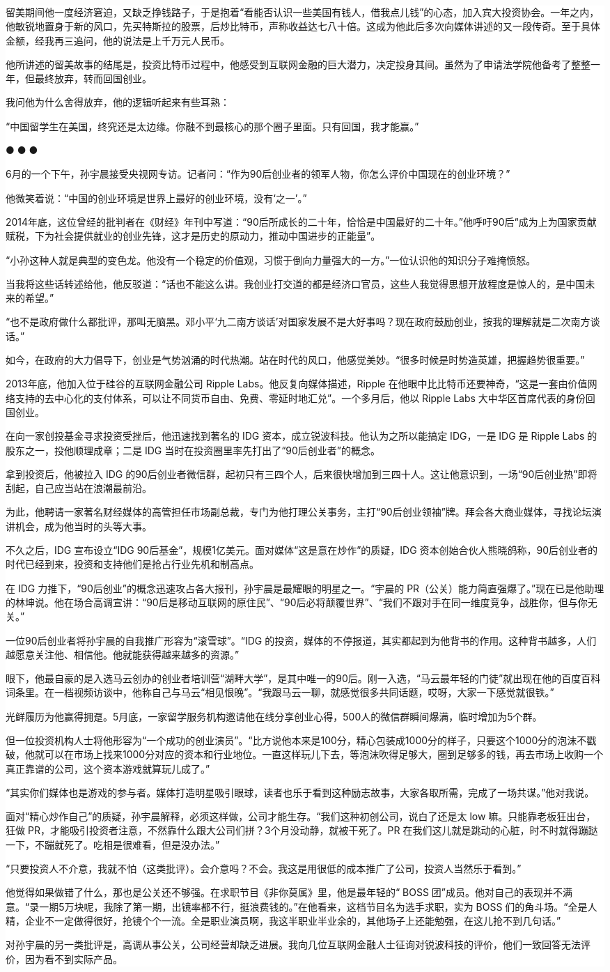 留美期间他一度经济窘迫，又缺乏挣钱路子，于是抱着“看能否认识一些美国有钱人，借我点儿钱”的心态，加入宾大投资协会。一年之内，他敏锐地置身于新的风口，先买特斯拉的股票，后炒比特币，声称收益达七八十倍。这成为他此后多次向媒体讲述的又一段传奇。至于具体金额，经我再三追问，他的说法是上千万元人民币。

他所讲述的留美故事的结尾是，投资比特币过程中，他感受到互联网金融的巨大潜力，决定投身其间。虽然为了申请法学院他备考了整整一年，但最终放弃，转而回国创业。

我问他为什么舍得放弃，他的逻辑听起来有些耳熟：

“中国留学生在美国，终究还是太边缘。你融不到最核心的那个圈子里面。只有回国，我才能赢。”

● ● ●

6月的一个下午，孙宇晨接受央视网专访。记者问：“作为90后创业者的领军人物，你怎么评价中国现在的创业环境？”

他微笑着说：“中国的创业环境是世界上最好的创业环境，没有‘之一’。”

2014年底，这位曾经的批判者在《财经》年刊中写道：“90后所成长的二十年，恰恰是中国最好的二十年。”他呼吁90后“成为上为国家贡献赋税，下为社会提供就业的创业先锋，这才是历史的原动力，推动中国进步的正能量”。

“小孙这种人就是典型的变色龙。他没有一个稳定的价值观，习惯于倒向力量强大的一方。”一位认识他的知识分子难掩愤怒。

当我将这些话转述给他，他反驳道：“话也不能这么讲。我创业打交道的都是经济口官员，这些人我觉得思想开放程度是惊人的，是中国未来的希望。”

“也不是政府做什么都批评，那叫无脑黑。邓小平‘九二南方谈话’对国家发展不是大好事吗？现在政府鼓励创业，按我的理解就是二次南方谈话。”

如今，在政府的大力倡导下，创业是气势汹涌的时代热潮。站在时代的风口，他感觉美妙。“很多时候是时势造英雄，把握趋势很重要。”

2013年底，他加入位于硅谷的互联网金融公司 Ripple Labs。他反复向媒体描述，Ripple 在他眼中比比特币还要神奇，“这是一套由价值网络支持的去中心化的支付体系，可以让不同货币自由、免费、零延时地汇兑”。一个多月后，他以 Ripple Labs 大中华区首席代表的身份回国创业。

在向一家创投基金寻求投资受挫后，他迅速找到著名的 IDG 资本，成立锐波科技。他认为之所以能搞定 IDG，一是 IDG 是 Ripple Labs 的股东之一，投他顺理成章；二是 IDG 当时在投资圈里率先打出了“90后创业者”的概念。

拿到投资后，他被拉入 IDG 的90后创业者微信群，起初只有三四个人，后来很快增加到三四十人。这让他意识到，一场“90后创业热”即将刮起，自己应当站在浪潮最前沿。

为此，他聘请一家著名财经媒体的高管担任市场副总裁，专门为他打理公关事务，主打“90后创业领袖”牌。拜会各大商业媒体，寻找论坛演讲机会，成为他当时的头等大事。

不久之后，IDG 宣布设立“IDG 90后基金”，规模1亿美元。面对媒体“这是意在炒作”的质疑，IDG 资本创始合伙人熊晓鸽称，90后创业者的时代已经到来，投资和支持他们是抢占行业先机和制高点。

在 IDG 力推下，“90后创业”的概念迅速攻占各大报刊，孙宇晨是最耀眼的明星之一。“宇晨的 PR（公关）能力简直强爆了。”现在已是他助理的林坤说。他在场合高调宣讲：“90后是移动互联网的原住民”、“90后必将颠覆世界”、“我们不跟对手在同一维度竞争，战胜你，但与你无关。”

一位90后创业者将孙宇晨的自我推广形容为“滚雪球”。“IDG 的投资，媒体的不停报道，其实都起到为他背书的作用。这种背书越多，人们越愿意关注他、相信他。他就能获得越来越多的资源。”

眼下，他最自豪的是入选马云创办的创业者培训营“湖畔大学”，是其中唯一的90后。刚一入选，“马云最年轻的门徒”就出现在他的百度百科词条里。在一档视频访谈中，他称自己与马云“相见恨晚”。“我跟马云一聊，就感觉很多共同话题，哎呀，大家一下感觉就很铁。”

光鲜履历为他赢得拥趸。5月底，一家留学服务机构邀请他在线分享创业心得，500人的微信群瞬间爆满，临时增加为5个群。

但一位投资机构人士将他形容为“一个成功的创业演员”。“比方说他本来是100分，精心包装成1000分的样子，只要这个1000分的泡沫不戳破，他就可以在市场上找来1000分对应的资本和行业地位。一直这样玩儿下去，等泡沫吹得足够大，圈到足够多的钱，再去市场上收购一个真正靠谱的公司，这个资本游戏就算玩儿成了。”

“其实你们媒体也是游戏的参与者。媒体打造明星吸引眼球，读者也乐于看到这种励志故事，大家各取所需，完成了一场共谋。”他对我说。

面对“精心炒作自己”的质疑，孙宇晨解释，必须这样做，公司才能生存。“我们这种初创公司，说白了还是太 low 嘛。只能靠老板狂出台，狂做 PR，才能吸引投资者注意，不然靠什么跟大公司们拼？3个月没动静，就被干死了。PR 在我们这儿就是跳动的心脏，时不时就得蹦跶一下，不蹦就死了。吃相是很难看，但是没办法。”

“只要投资人不介意，我就不怕（这类批评）。会介意吗？不会。我这是用很低的成本推广了公司，投资人当然乐于看到。”

他觉得如果做错了什么，那也是公关还不够强。在求职节目《非你莫属》里，他是最年轻的“ BOSS 团”成员。他对自己的表现并不满意。“录一期5万块呢，我除了第一期，出镜率都不行，挺浪费钱的。”在他看来，这档节目名为选手求职，实为 BOSS 们的角斗场。“全是人精，企业不一定做得很好，抢镜个个一流。全是职业演员啊，我这半职业半业余的，其他场子上还能勉强，在这儿抢不到几句话。”

对孙宇晨的另一类批评是，高调从事公关，公司经营却缺乏进展。我向几位互联网金融人士征询对锐波科技的评价，他们一致回答无法评价，因为看不到实际产品。
